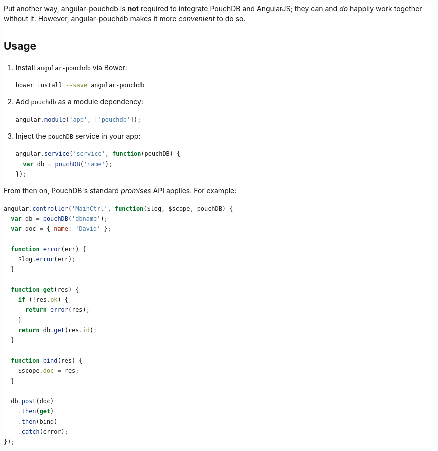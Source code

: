 Put another way, angular-pouchdb is **not** required to integrate PouchDB and
AngularJS; they can and *do* happily work together without it. However,
angular-pouchdb makes it more *convenient* to do so.

[a+]: https://promisesaplus.com/

## Usage

1. Install `angular-pouchdb` via Bower:

    ```bash
    bower install --save angular-pouchdb
    ```

2. Add `pouchdb` as a module dependency:

    ```js
    angular.module('app', ['pouchdb']);
    ```

3. Inject the `pouchDB` service in your app:

    ```js
    angular.service('service', function(pouchDB) {
      var db = pouchDB('name');
    });
    ```

From then on, PouchDB's standard *promises* [API][] applies. For example:

```js
angular.controller('MainCtrl', function($log, $scope, pouchDB) {
  var db = pouchDB('dbname');
  var doc = { name: 'David' };

  function error(err) {
    $log.error(err);
  }

  function get(res) {
    if (!res.ok) {
      return error(res);
    }
    return db.get(res.id);
  }

  function bind(res) {
    $scope.doc = res;
  }

  db.post(doc)
    .then(get)
    .then(bind)
    .catch(error);
});
```


[travis-image]: https://img.shields.io/travis/angular-pouchdb/angular-pouchdb.svg
[travis-url]: https://travis-ci.org/angular-pouchdb/angular-pouchdb
[coveralls-image]: https://img.shields.io/coveralls/angular-pouchdb/angular-pouchdb.svg
[coveralls-url]: https://coveralls.io/r/angular-pouchdb/angular-pouchdb
[api]: http://pouchdb.com/api.html
[examples]: https://angular-pouchdb.github.io/angular-pouchdb/#/examples
[deferred method]: https://docs.angularjs.org/api/ng/service/$q#the-deferred-api
[pouchdb_methods]: https://github.com/angular-pouchdb/angular-pouchdb/blob/master/angular-pouchdb.js#L4
[decorator]: #pouchdbdecorators
[best-practices]: http://ehealthafrica.github.io/couchdb-best-practices/
[expose-loader]: https://github.com/webpack/expose-loader
[lie]: https://github.com/calvinmetcalf/lie
[mit]: http://tlvince.mit-license.org